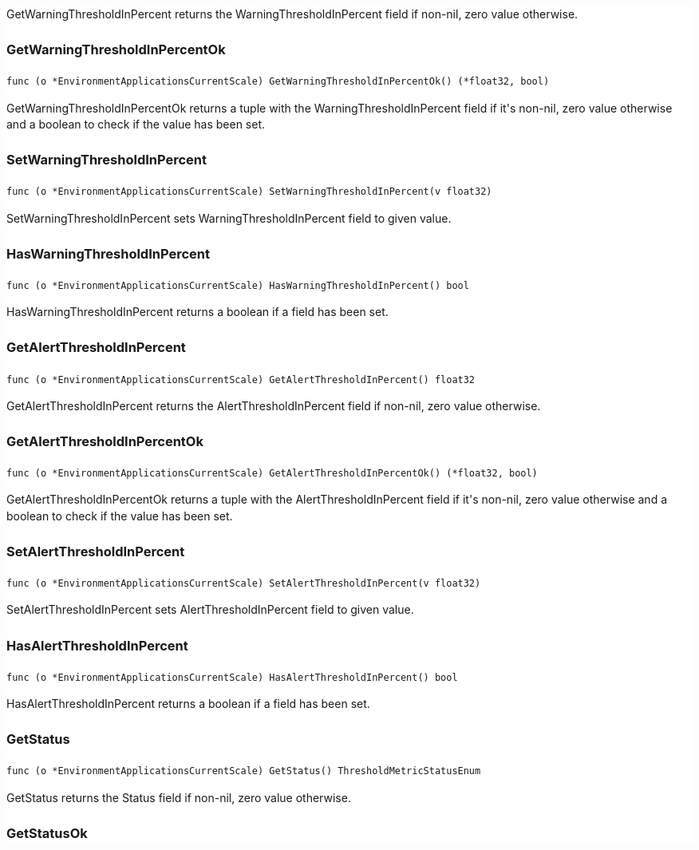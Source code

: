 GetWarningThresholdInPercent returns the WarningThresholdInPercent field if non-nil, zero value otherwise.

### GetWarningThresholdInPercentOk

`func (o *EnvironmentApplicationsCurrentScale) GetWarningThresholdInPercentOk() (*float32, bool)`

GetWarningThresholdInPercentOk returns a tuple with the WarningThresholdInPercent field if it's non-nil, zero value otherwise
and a boolean to check if the value has been set.

### SetWarningThresholdInPercent

`func (o *EnvironmentApplicationsCurrentScale) SetWarningThresholdInPercent(v float32)`

SetWarningThresholdInPercent sets WarningThresholdInPercent field to given value.

### HasWarningThresholdInPercent

`func (o *EnvironmentApplicationsCurrentScale) HasWarningThresholdInPercent() bool`

HasWarningThresholdInPercent returns a boolean if a field has been set.

### GetAlertThresholdInPercent

`func (o *EnvironmentApplicationsCurrentScale) GetAlertThresholdInPercent() float32`

GetAlertThresholdInPercent returns the AlertThresholdInPercent field if non-nil, zero value otherwise.

### GetAlertThresholdInPercentOk

`func (o *EnvironmentApplicationsCurrentScale) GetAlertThresholdInPercentOk() (*float32, bool)`

GetAlertThresholdInPercentOk returns a tuple with the AlertThresholdInPercent field if it's non-nil, zero value otherwise
and a boolean to check if the value has been set.

### SetAlertThresholdInPercent

`func (o *EnvironmentApplicationsCurrentScale) SetAlertThresholdInPercent(v float32)`

SetAlertThresholdInPercent sets AlertThresholdInPercent field to given value.

### HasAlertThresholdInPercent

`func (o *EnvironmentApplicationsCurrentScale) HasAlertThresholdInPercent() bool`

HasAlertThresholdInPercent returns a boolean if a field has been set.

### GetStatus

`func (o *EnvironmentApplicationsCurrentScale) GetStatus() ThresholdMetricStatusEnum`

GetStatus returns the Status field if non-nil, zero value otherwise.

### GetStatusOk

